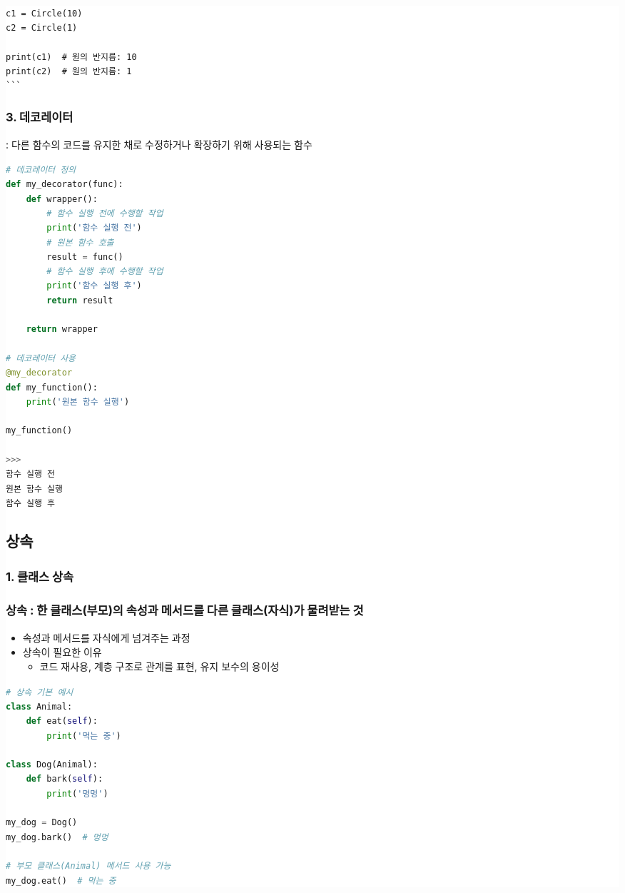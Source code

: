     c1 = Circle(10)
    c2 = Circle(1)
    
    print(c1)  # 원의 반지름: 10
    print(c2)  # 원의 반지름: 1
    ```
    

### 3. 데코레이터

: 다른 함수의 코드를 유지한 채로 수정하거나 확장하기 위해 사용되는 함수

```python
# 데코레이터 정의
def my_decorator(func):
    def wrapper():
        # 함수 실행 전에 수행할 작업
        print('함수 실행 전')
        # 원본 함수 호출
        result = func()
        # 함수 실행 후에 수행할 작업
        print('함수 실행 후')
        return result

    return wrapper

# 데코레이터 사용
@my_decorator
def my_function():
    print('원본 함수 실행')

my_function()

>>>
함수 실행 전
원본 함수 실행
함수 실행 후
```


## 상속

### 1. 클래스 상속

### 상속 : 한 클래스(부모)의 속성과 메서드를 다른 클래스(자식)가 물려받는 것

- 속성과 메서드를 자식에게 넘겨주는 과정
- 상속이 필요한 이유
    - 코드 재사용, 계층 구조로 관계를 표현, 유지 보수의 용이성

```python
# 상속 기본 예시
class Animal:
    def eat(self):
        print('먹는 중')

class Dog(Animal):
    def bark(self):
        print('멍멍')
        
my_dog = Dog()
my_dog.bark()  # 멍멍

# 부모 클래스(Animal) 메서드 사용 가능
my_dog.eat()  # 먹는 중
```
